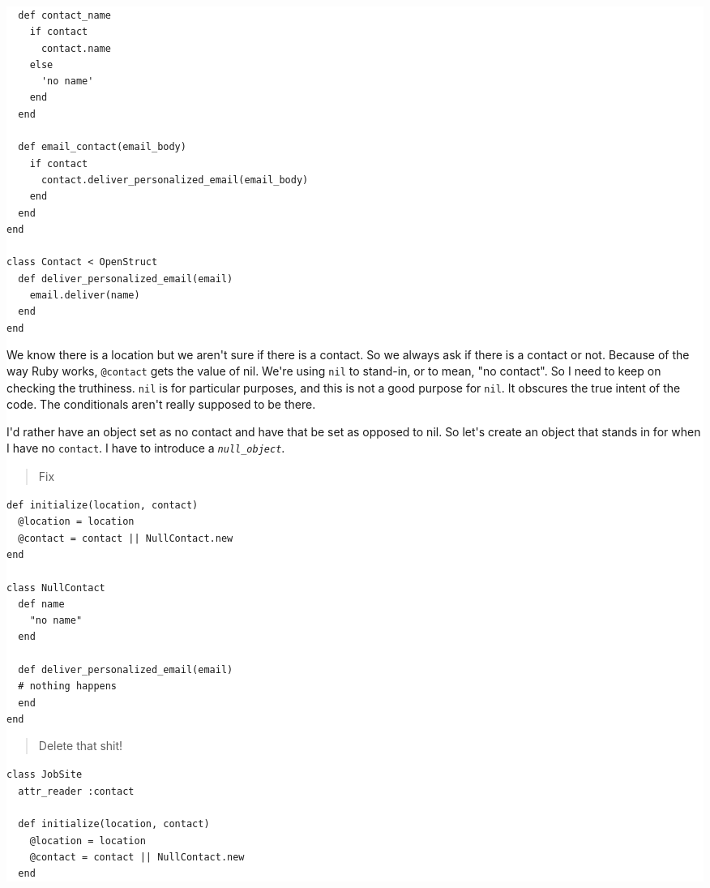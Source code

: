       def contact_name
        if contact
          contact.name
        else
          'no name'
        end
      end

      def email_contact(email_body)
        if contact
          contact.deliver_personalized_email(email_body)
        end
      end
    end

    class Contact < OpenStruct
      def deliver_personalized_email(email)
        email.deliver(name)
      end
    end

We know there is a location but we aren't sure if there is a contact. So we always ask if there is a contact or not. Because of the way Ruby works, `@contact` gets the value of nil. We're using `nil` to stand-in, or to mean, "no contact". So I need to keep on checking the truthiness. `nil` is for particular purposes, and this is not a good purpose for `nil`. It obscures the true intent of the code. The conditionals aren't really supposed to be there.

I'd rather have an object set as no contact and have that be set as opposed to nil. So let's create an object that stands in for when I have no `contact`. I have to introduce a *`null_object`*.

> Fix

    def initialize(location, contact)
      @location = location
      @contact = contact || NullContact.new
    end

    class NullContact
      def name
        "no name"
      end

      def deliver_personalized_email(email)
      # nothing happens
      end
    end

> Delete that shit!

    class JobSite
      attr_reader :contact

      def initialize(location, contact)
        @location = location
        @contact = contact || NullContact.new
      end
